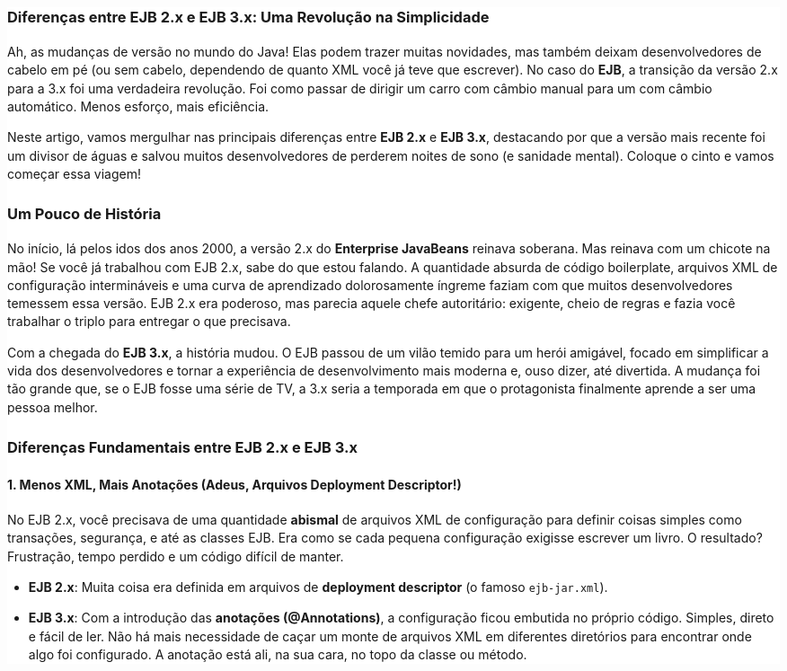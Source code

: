 ### Diferenças entre EJB 2.x e EJB 3.x: Uma Revolução na Simplicidade

Ah, as mudanças de versão no mundo do Java! Elas podem trazer muitas novidades, mas também deixam desenvolvedores de
cabelo em pé (ou sem cabelo, dependendo de quanto XML você já teve que escrever). No caso do **EJB**, a transição da
versão 2.x para a 3.x foi uma verdadeira revolução. Foi como passar de dirigir um carro com câmbio manual para um com
câmbio automático. Menos esforço, mais eficiência.

Neste artigo, vamos mergulhar nas principais diferenças entre **EJB 2.x** e **EJB 3.x**, destacando por que a versão
mais recente foi um divisor de águas e salvou muitos desenvolvedores de perderem noites de sono (e sanidade mental).
Coloque o cinto e vamos começar essa viagem!

### Um Pouco de História

No início, lá pelos idos dos anos 2000, a versão 2.x do **Enterprise JavaBeans** reinava soberana. Mas reinava com um
chicote na mão! Se você já trabalhou com EJB 2.x, sabe do que estou falando. A quantidade absurda de código boilerplate,
arquivos XML de configuração intermináveis e uma curva de aprendizado dolorosamente íngreme faziam com que muitos
desenvolvedores temessem essa versão. EJB 2.x era poderoso, mas parecia aquele chefe autoritário: exigente, cheio de
regras e fazia você trabalhar o triplo para entregar o que precisava.

Com a chegada do **EJB 3.x**, a história mudou. O EJB passou de um vilão temido para um herói amigável, focado em
simplificar a vida dos desenvolvedores e tornar a experiência de desenvolvimento mais moderna e, ouso dizer, até
divertida. A mudança foi tão grande que, se o EJB fosse uma série de TV, a 3.x seria a temporada em que o protagonista
finalmente aprende a ser uma pessoa melhor.

### Diferenças Fundamentais entre EJB 2.x e EJB 3.x

#### 1. Menos XML, Mais Anotações (Adeus, Arquivos Deployment Descriptor!)

No EJB 2.x, você precisava de uma quantidade **abismal** de arquivos XML de configuração para definir coisas simples
como transações, segurança, e até as classes EJB. Era como se cada pequena configuração exigisse escrever um livro. O
resultado? Frustração, tempo perdido e um código difícil de manter.

- **EJB 2.x**: Muita coisa era definida em arquivos de **deployment descriptor** (o famoso `ejb-jar.xml`).

- **EJB 3.x**: Com a introdução das **anotações (@Annotations)**, a configuração ficou embutida no próprio código.
  Simples, direto e fácil de ler. Não há mais necessidade de caçar um monte de arquivos XML em diferentes diretórios
  para encontrar onde algo foi configurado. A anotação está ali, na sua cara, no topo da classe ou método.
